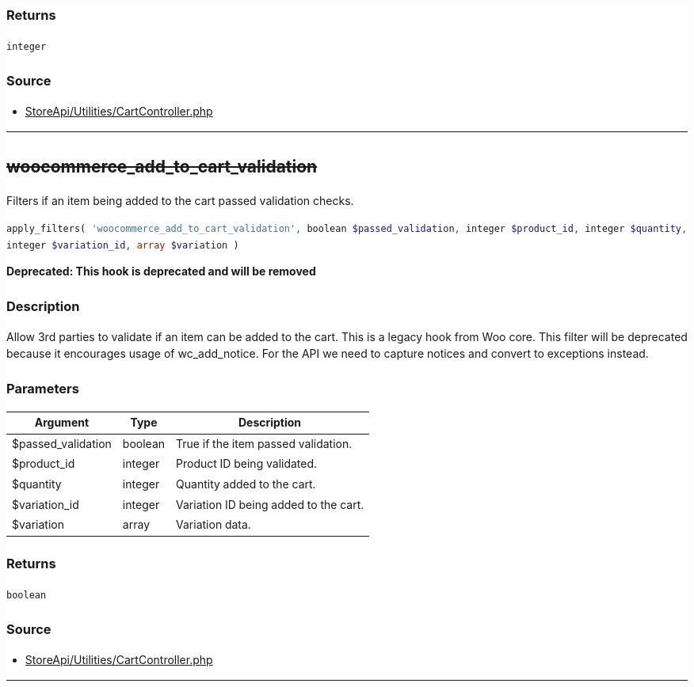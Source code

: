 ### Returns


`integer`

### Source


- [StoreApi/Utilities/CartController.php](../../../../../woocommerce/src/StoreApi/Utilities/CartController.php)

---

## ~~woocommerce_add_to_cart_validation~~


Filters if an item being added to the cart passed validation checks.

```php
apply_filters( 'woocommerce_add_to_cart_validation', boolean $passed_validation, integer $product_id, integer $quantity, integer $variation_id, array $variation )
```


**Deprecated: This hook is deprecated and will be removed**

### Description

Allow 3rd parties to validate if an item can be added to the cart. This is a legacy hook from Woo core. This filter will be deprecated because it encourages usage of wc_add_notice. For the API we need to capture notices and convert to exceptions instead.

### Parameters

| Argument | Type | Description |
| -------- | ---- | ----------- |
| $passed_validation | boolean | True if the item passed validation. |
| $product_id | integer | Product ID being validated. |
| $quantity | integer | Quantity added to the cart. |
| $variation_id | integer | Variation ID being added to the cart. |
| $variation | array | Variation data. |

### Returns


`boolean`

### Source


- [StoreApi/Utilities/CartController.php](../../../../../woocommerce/src/StoreApi/Utilities/CartController.php)

---